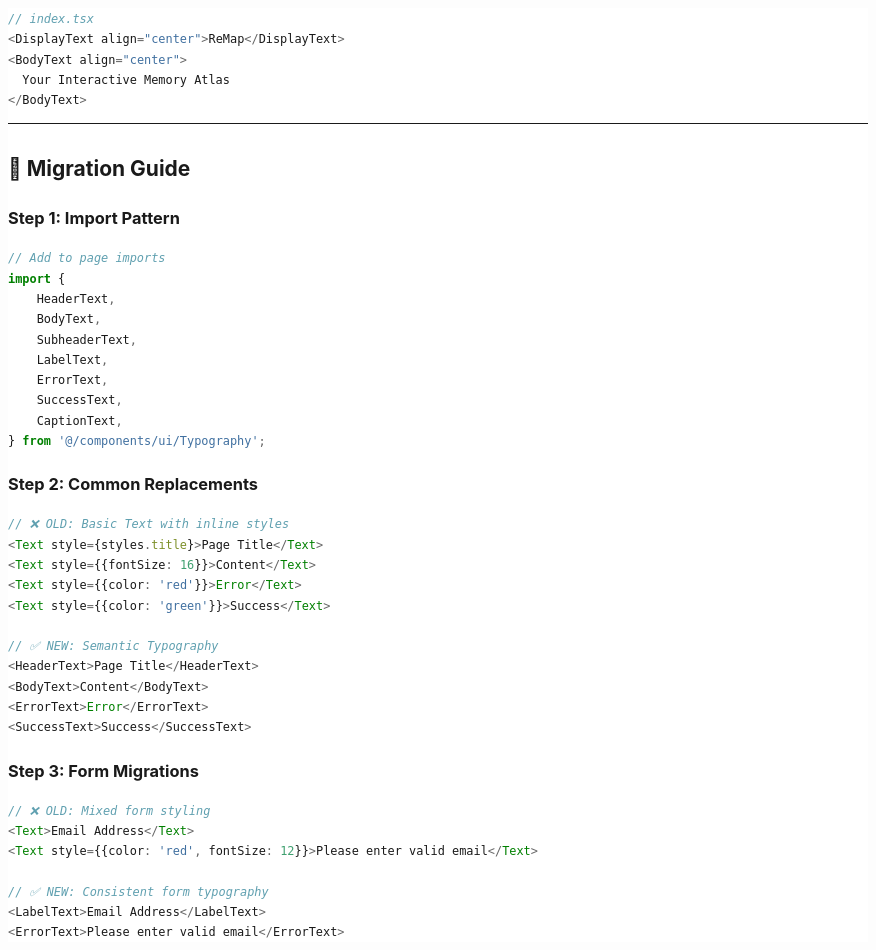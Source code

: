 ```typescript
// index.tsx
<DisplayText align="center">ReMap</DisplayText>
<BodyText align="center">
  Your Interactive Memory Atlas
</BodyText>
```

---

## 🔄 **Migration Guide**

### **Step 1: Import Pattern**

```typescript
// Add to page imports
import {
	HeaderText,
	BodyText,
	SubheaderText,
	LabelText,
	ErrorText,
	SuccessText,
	CaptionText,
} from '@/components/ui/Typography';
```

### **Step 2: Common Replacements**

```typescript
// ❌ OLD: Basic Text with inline styles
<Text style={styles.title}>Page Title</Text>
<Text style={{fontSize: 16}}>Content</Text>
<Text style={{color: 'red'}}>Error</Text>
<Text style={{color: 'green'}}>Success</Text>

// ✅ NEW: Semantic Typography
<HeaderText>Page Title</HeaderText>
<BodyText>Content</BodyText>
<ErrorText>Error</ErrorText>
<SuccessText>Success</SuccessText>
```

### **Step 3: Form Migrations**

```typescript
// ❌ OLD: Mixed form styling
<Text>Email Address</Text>
<Text style={{color: 'red', fontSize: 12}}>Please enter valid email</Text>

// ✅ NEW: Consistent form typography
<LabelText>Email Address</LabelText>
<ErrorText>Please enter valid email</ErrorText>
```
